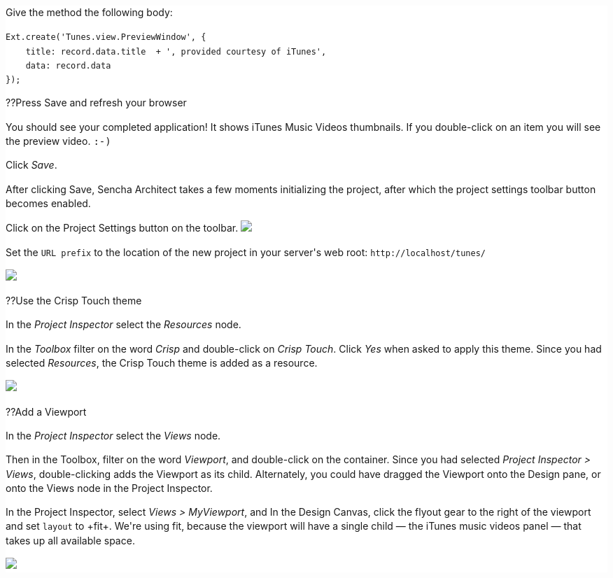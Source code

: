 Give the method the following body:
 
    Ext.create('Tunes.view.PreviewWindow', {
        title: record.data.title  + ', provided courtesy of iTunes',
        data: record.data
    });


??Press Save and refresh your browser
 
You should see your completed application! 
It shows iTunes Music Videos thumbnails. 
If you double-click on an item you will see the preview video.
<kbd>:-)</kbd>

<imb src="resources/images/architect/save.png"/>
 
Click _Save_.
 
After clicking Save, Sencha Architect takes a few moments initializing the project, after which the project settings toolbar button becomes enabled.
 
Click on the Project Settings button on the toolbar. <img src="resources/images/architect/gear.png" height="16"/>
 
Set the `URL prefix` to the location of the new project in your server's web root: `http://localhost/tunes/`
 
<img src="resources/images/architect/settings.png"/>


??Use the Crisp Touch theme
 
In the _Project Inspector_ select the _Resources_ node. 
 
In the _Toolbox_ filter on the word *Crisp* and double-click on *Crisp Touch*. Click _Yes_ when asked to apply this theme.
Since you had selected *Resources*, the Crisp Touch theme is added as a resource.
 
<img src="resources/images/architect/crisptouch.png"/>


??Add a Viewport
 
In the _Project Inspector_ select the _Views_ node. 
 
Then in the Toolbox, filter on the word _Viewport_, and double-click on the container. Since you had 
selected _Project Inspector > Views_, double-clicking adds the Viewport as its child. Alternately, 
you could have dragged the Viewport onto the Design pane, or onto the Views node in the Project Inspector.
 
In the Project Inspector, select _Views > MyViewport_, and In the Design Canvas, click the flyout gear 
to the right of the viewport and set `layout` to +fit+. We're using fit, because the viewport will have 
a single child &mdash; the iTunes music videos panel &mdash; that takes up all available space.
 
<img src="resources/images/architect/viewport.png"/>
